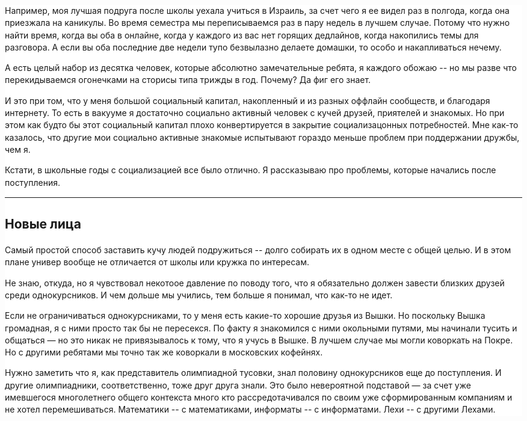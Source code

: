 Например, моя лучшая подруга после школы уехала учиться в Израиль, за счет чего я ее видел раз в полгода, когда она приезжала на каникулы. Во время семестра мы переписываемся раз в пару недель в лучшем случае. Потому что нужно найти время, когда вы оба в онлайне, когда у каждого из вас нет горящих дедлайнов, когда накопились темы для разговора. А если вы оба последние две недели тупо безвылазно делаете домашки, то особо и накапливаться нечему.

А есть целый набор из десятка человек, которые абсолютно замечательные ребята, я каждого обожаю -- но мы разве что перекидываемся огонечками на сторисы типа трижды в год. Почему? Да фиг его знает.

И это при том, что у меня большой социальный капитал, накопленный и из разных оффлайн сообществ, и благодаря интернету. То есть в вакууме я достаточно социально активный человек с кучей друзей, приятелей и знакомых. Но при этом как будто бы этот социальный капитал плохо конвертируется в закрытие социализацонных потребностей. Мне как-то казалось, что другие мои социально активные знакомые испытывают гораздо меньше проблем при поддержании дружбы, чем я.

Кстати, в школьные годы с социализацией все было отлично. Я рассказываю про проблемы, которые начались после поступления.

---

## Новые лица

Самый простой способ заставить кучу людей подружиться -- долго собирать их в одном месте с общей целью. И в этом плане универ вообще не отличается от школы или кружка по интересам.

Не знаю, откуда, но я чувствовал некотоое давление по поводу того, что я обязательно должен завести близких друзей среди однокурсников. И чем дольше мы учились, тем больше я понимал, что как-то не идет.

Если не ограничиваться однокурсниками, то у меня есть какие-то хорошие друзья из Вышки. Но поскольку Вышка громадная, я с ними просто так бы не пересекся. По факту я знакомился с ними окольными путями, мы начинали тусить и общаться — но это никак не привязывалось к тому, что я учусь в Вышке. В лучшем случае мы могли коворкать на Покре. Но с другими ребятами мы точно так же коворкали в московских кофейнях.

Нужно заметить что я, как представитель олимпиадной тусовки, знал половину однокурсников еще до поступления. И другие олимпиадники, соответственно, тоже друг друга знали. Это было невероятной подставой — за счет уже имевшегося многолетнего общего контекста много кто рассредотачивался по своим уже сформированным компаниям и не хотел перемешиваться. Математики -- с математиками, информаты -- с информатами. Лехи -- с другими Лехами.
